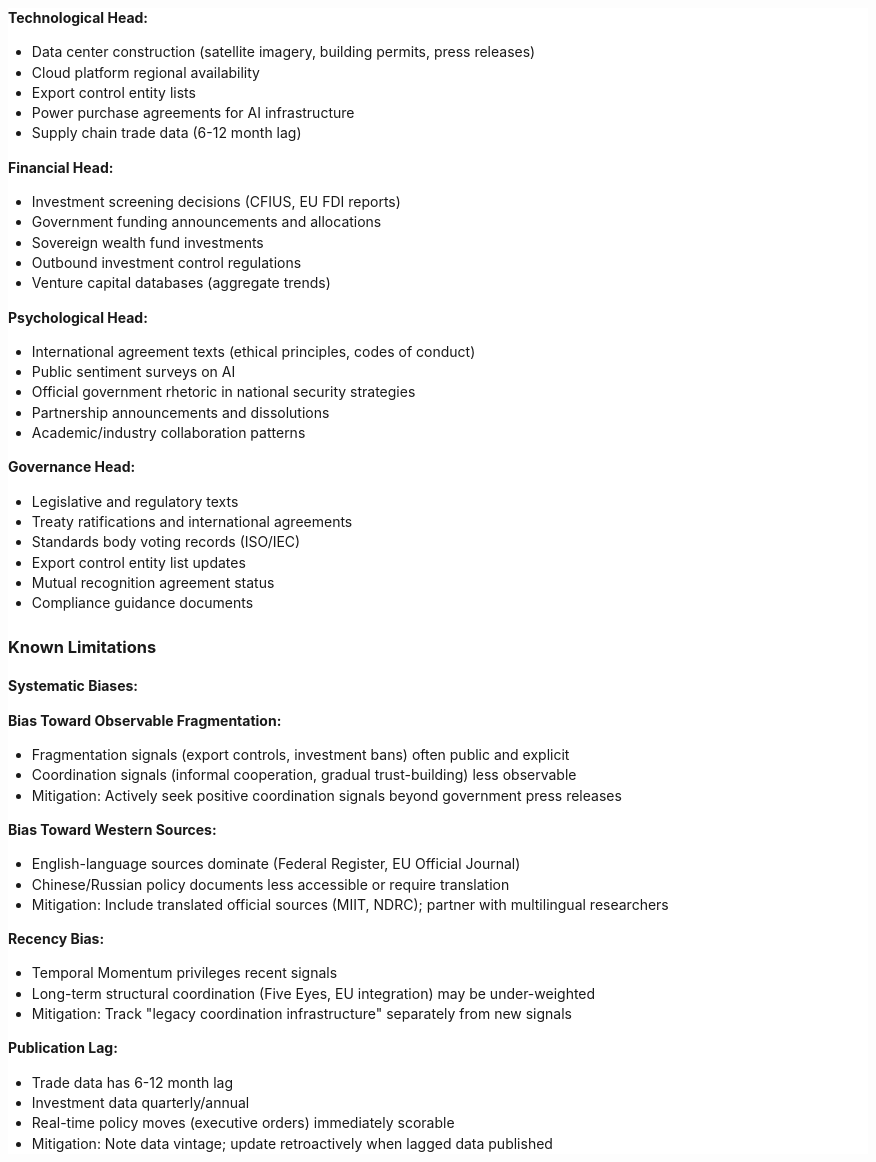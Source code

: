 **Technological Head:**
- Data center construction (satellite imagery, building permits, press releases)
- Cloud platform regional availability
- Export control entity lists
- Power purchase agreements for AI infrastructure
- Supply chain trade data (6-12 month lag)

**Financial Head:**
- Investment screening decisions (CFIUS, EU FDI reports)
- Government funding announcements and allocations
- Sovereign wealth fund investments
- Outbound investment control regulations
- Venture capital databases (aggregate trends)

**Psychological Head:**
- International agreement texts (ethical principles, codes of conduct)
- Public sentiment surveys on AI
- Official government rhetoric in national security strategies
- Partnership announcements and dissolutions
- Academic/industry collaboration patterns

**Governance Head:**
- Legislative and regulatory texts
- Treaty ratifications and international agreements
- Standards body voting records (ISO/IEC)
- Export control entity list updates
- Mutual recognition agreement status
- Compliance guidance documents

### Known Limitations

**Systematic Biases:**

**Bias Toward Observable Fragmentation:**
- Fragmentation signals (export controls, investment bans) often public and explicit
- Coordination signals (informal cooperation, gradual trust-building) less observable
- Mitigation: Actively seek positive coordination signals beyond government press releases

**Bias Toward Western Sources:**
- English-language sources dominate (Federal Register, EU Official Journal)
- Chinese/Russian policy documents less accessible or require translation
- Mitigation: Include translated official sources (MIIT, NDRC); partner with multilingual researchers

**Recency Bias:**
- Temporal Momentum privileges recent signals
- Long-term structural coordination (Five Eyes, EU integration) may be under-weighted
- Mitigation: Track "legacy coordination infrastructure" separately from new signals

**Publication Lag:**
- Trade data has 6-12 month lag
- Investment data quarterly/annual
- Real-time policy moves (executive orders) immediately scorable
- Mitigation: Note data vintage; update retroactively when lagged data published
